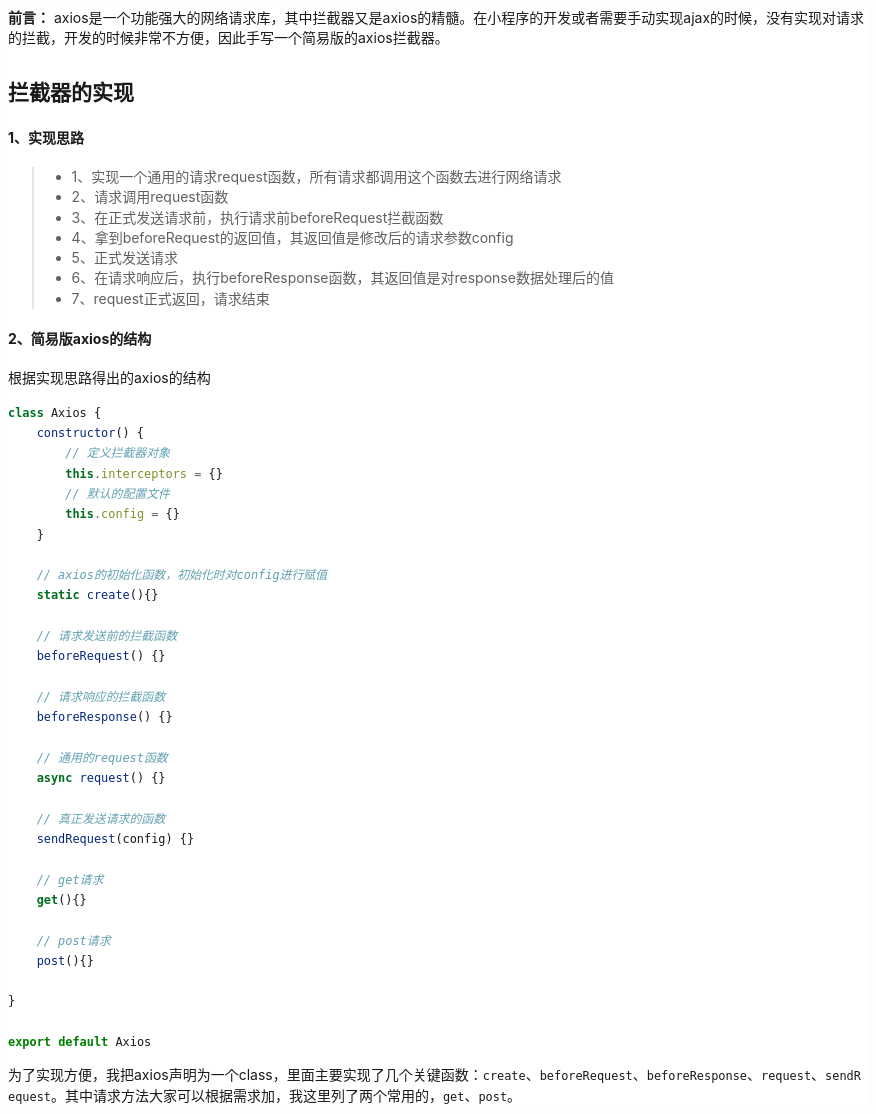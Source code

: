 ﻿**前言：** axios是一个功能强大的网络请求库，其中拦截器又是axios的精髓。在小程序的开发或者需要手动实现ajax的时候，没有实现对请求的拦截，开发的时候非常不方便，因此手写一个简易版的axios拦截器。

## 拦截器的实现
#### 1、实现思路
> * 1、实现一个通用的请求request函数，所有请求都调用这个函数去进行网络请求
> * 2、请求调用request函数
> * 3、在正式发送请求前，执行请求前beforeRequest拦截函数
> * 4、拿到beforeRequest的返回值，其返回值是修改后的请求参数config
> * 5、正式发送请求
> * 6、在请求响应后，执行beforeResponse函数，其返回值是对response数据处理后的值
> * 7、request正式返回，请求结束

#### 2、简易版axios的结构
根据实现思路得出的axios的结构
```javascript
class Axios {
    constructor() {
        // 定义拦截器对象
        this.interceptors = {}
        // 默认的配置文件
        this.config = {}
    }

    // axios的初始化函数，初始化时对config进行赋值
    static create(){}

    // 请求发送前的拦截函数
    beforeRequest() {}

    // 请求响应的拦截函数
    beforeResponse() {}

    // 通用的request函数
    async request() {}

    // 真正发送请求的函数
    sendRequest(config) {}

    // get请求
    get(){}

    // post请求
    post(){}
    
}

export default Axios
```
为了实现方便，我把axios声明为一个class，里面主要实现了几个关键函数：`create`、`beforeRequest`、`beforeResponse`、`request`、`sendRequest`。其中请求方法大家可以根据需求加，我这里列了两个常用的，`get`、`post`。
